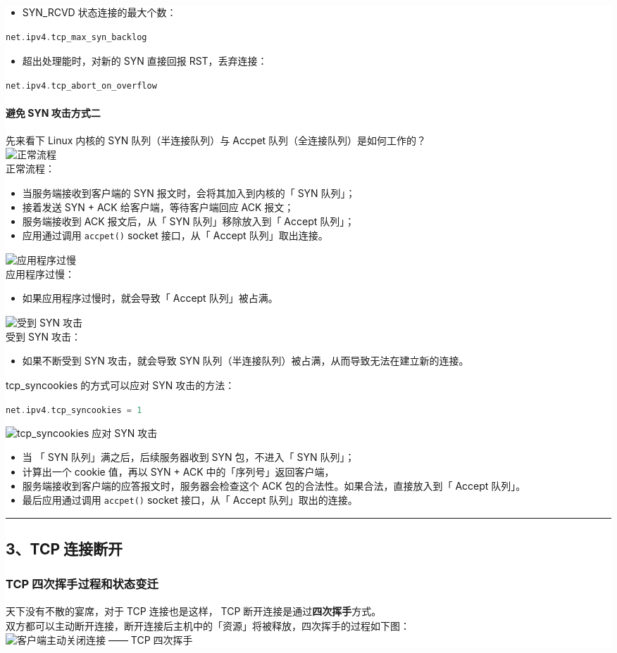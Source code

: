 - SYN_RCVD 状态连接的最大个数：
```c
net.ipv4.tcp_max_syn_backlog
```

- 超出处理能时，对新的 SYN 直接回报 RST，丢弃连接：
```c
net.ipv4.tcp_abort_on_overflow
```
<a name="eVZHY"></a>
#### 避免 SYN 攻击方式二
先来看下 Linux 内核的 SYN 队列（半连接队列）与 Accpet 队列（全连接队列）是如何工作的？<br />![正常流程](https://cdn.nlark.com/yuque/0/2022/png/396745/1649772020204-1f9d9e31-cb54-4521-819f-6d369c5561e0.png#averageHue=%23f7f6f2&clientId=ufdcd5377-a0b9-4&from=paste&id=u9f269181&originHeight=519&originWidth=737&originalType=url&ratio=1&rotation=0&showTitle=true&status=done&style=shadow&taskId=udebb6b79-2671-4f73-82fa-5798692d9e5&title=%E6%AD%A3%E5%B8%B8%E6%B5%81%E7%A8%8B "正常流程")<br />正常流程：

- 当服务端接收到客户端的 SYN 报文时，会将其加入到内核的「 SYN 队列」；
- 接着发送 SYN + ACK 给客户端，等待客户端回应 ACK 报文；
- 服务端接收到 ACK 报文后，从「 SYN 队列」移除放入到「 Accept 队列」；
- 应用通过调用 `accpet()` socket 接口，从「 Accept 队列」取出连接。

![应用程序过慢](https://cdn.nlark.com/yuque/0/2022/png/396745/1649772020359-d10f3cd7-4474-4d3d-a3fe-9d532f31f111.png#averageHue=%23f8f1e3&clientId=ufdcd5377-a0b9-4&from=paste&id=u05ed412b&originHeight=519&originWidth=767&originalType=url&ratio=1&rotation=0&showTitle=true&status=done&style=shadow&taskId=uc928c57b-8a8d-4d30-98a6-012eacba69b&title=%E5%BA%94%E7%94%A8%E7%A8%8B%E5%BA%8F%E8%BF%87%E6%85%A2 "应用程序过慢")<br />应用程序过慢：

- 如果应用程序过慢时，就会导致「 Accept 队列」被占满。

![受到 SYN 攻击](https://cdn.nlark.com/yuque/0/2022/png/396745/1649772020498-f3990c48-46ff-46ff-b58f-c08f86ec1434.png#averageHue=%23f8f2ec&clientId=ufdcd5377-a0b9-4&from=paste&id=ub5c6fc03&originHeight=599&originWidth=782&originalType=url&ratio=1&rotation=0&showTitle=true&status=done&style=shadow&taskId=u0e471cff-6c8d-4862-9112-18b4c69ee0e&title=%E5%8F%97%E5%88%B0%20SYN%20%E6%94%BB%E5%87%BB "受到 SYN 攻击")<br />受到 SYN 攻击：

- 如果不断受到 SYN 攻击，就会导致 SYN 队列（半连接队列）被占满，从而导致无法在建立新的连接。

tcp_syncookies 的方式可以应对 SYN 攻击的方法：
```c
net.ipv4.tcp_syncookies = 1
```
![tcp_syncookies 应对 SYN 攻击](https://cdn.nlark.com/yuque/0/2022/png/396745/1649772020501-f2748ac3-c535-4aea-9550-0846dc37e0dd.png#averageHue=%23f6ecea&clientId=ufdcd5377-a0b9-4&from=paste&id=uf0d1cc84&originHeight=564&originWidth=762&originalType=url&ratio=1&rotation=0&showTitle=true&status=done&style=shadow&taskId=u3f176438-ab46-4679-80f5-6717c909964&title=tcp_syncookies%20%E5%BA%94%E5%AF%B9%20SYN%20%E6%94%BB%E5%87%BB "tcp_syncookies 应对 SYN 攻击")

- 当 「 SYN 队列」满之后，后续服务器收到 SYN 包，不进入「 SYN 队列」；
- 计算出一个 cookie 值，再以 SYN + ACK 中的「序列号」返回客户端，
- 服务端接收到客户端的应答报文时，服务器会检查这个 ACK 包的合法性。如果合法，直接放入到「 Accept 队列」。
- 最后应用通过调用 `accpet()` socket 接口，从「 Accept 队列」取出的连接。

---

<a name="VTbOp"></a>
## 3、TCP 连接断开
<a name="U8ITl"></a>
### TCP 四次挥手过程和状态变迁
天下没有不散的宴席，对于 TCP 连接也是这样， TCP 断开连接是通过**四次挥手**方式。<br />双方都可以主动断开连接，断开连接后主机中的「资源」将被释放，四次挥手的过程如下图：<br />![客户端主动关闭连接 —— TCP 四次挥手](https://cdn.nlark.com/yuque/0/2022/png/396745/1649772020639-90ce4d18-1cab-4a7a-8eb7-4e6ebf782ccf.png#averageHue=%23f3e6cd&clientId=ufdcd5377-a0b9-4&from=paste&id=u7c4a8d69&originHeight=794&originWidth=753&originalType=url&ratio=1&rotation=0&showTitle=true&status=done&style=shadow&taskId=ud729076e-4f6b-4113-be5d-bd88dd83074&title=%E5%AE%A2%E6%88%B7%E7%AB%AF%E4%B8%BB%E5%8A%A8%E5%85%B3%E9%97%AD%E8%BF%9E%E6%8E%A5%20%E2%80%94%E2%80%94%20TCP%20%E5%9B%9B%E6%AC%A1%E6%8C%A5%E6%89%8B "客户端主动关闭连接 —— TCP 四次挥手")
